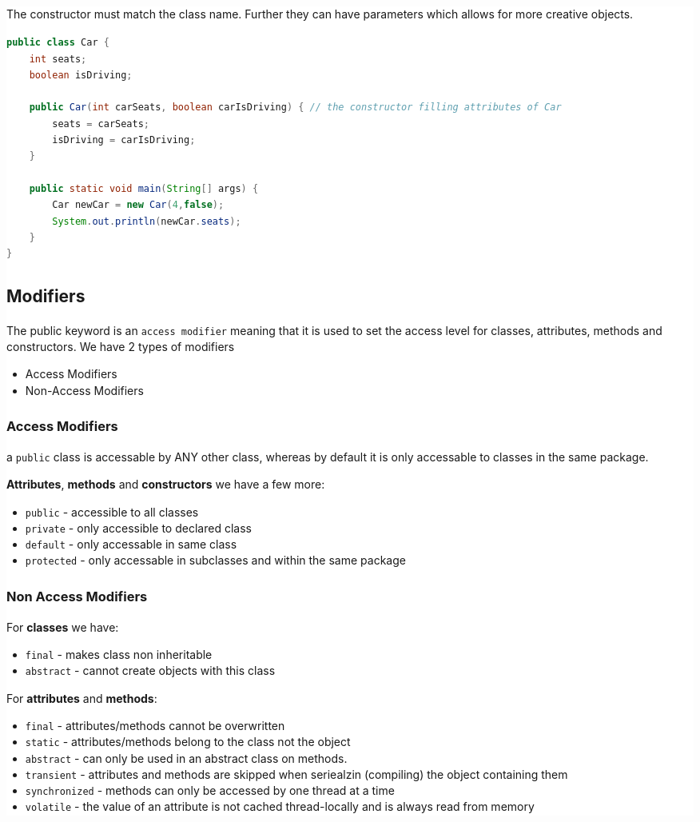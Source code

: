 The constructor must match the class name. Further they can have parameters which allows for more creative objects.

```java
public class Car {
    int seats;
    boolean isDriving;

    public Car(int carSeats, boolean carIsDriving) { // the constructor filling attributes of Car
        seats = carSeats;
        isDriving = carIsDriving;
    }

    public static void main(String[] args) {
        Car newCar = new Car(4,false);
        System.out.println(newCar.seats);
    }
}
```

## Modifiers

The public keyword is an `access modifier` meaning that it is used to set the access level for classes, attributes, methods and constructors. We have 2 types of modifiers

- Access Modifiers
- Non-Access Modifiers

### Access Modifiers

a `public` class is accessable by ANY other class, whereas by default it is only accessable to classes in the same package.

**Attributes**, **methods** and **constructors** we have a few more:

- `public` - accessible to all classes
- `private` - only accessible to declared class
- `default` - only accessable in same class
- `protected` - only accessable in subclasses and within the same package

### Non Access Modifiers

For **classes** we have:

- `final` - makes class non inheritable
- `abstract` - cannot create objects with this class

For **attributes** and **methods**:

- `final` - attributes/methods cannot be overwritten
- `static` - attributes/methods belong to the class not the object
- `abstract` - can only be used in an abstract class on methods.
- `transient` - attributes and methods are skipped when seriealzin (compiling) the object containing them
- `synchronized` - methods can only be accessed by one thread at a time
- `volatile` - the value of an attribute is not cached thread-locally and is always read from memory
